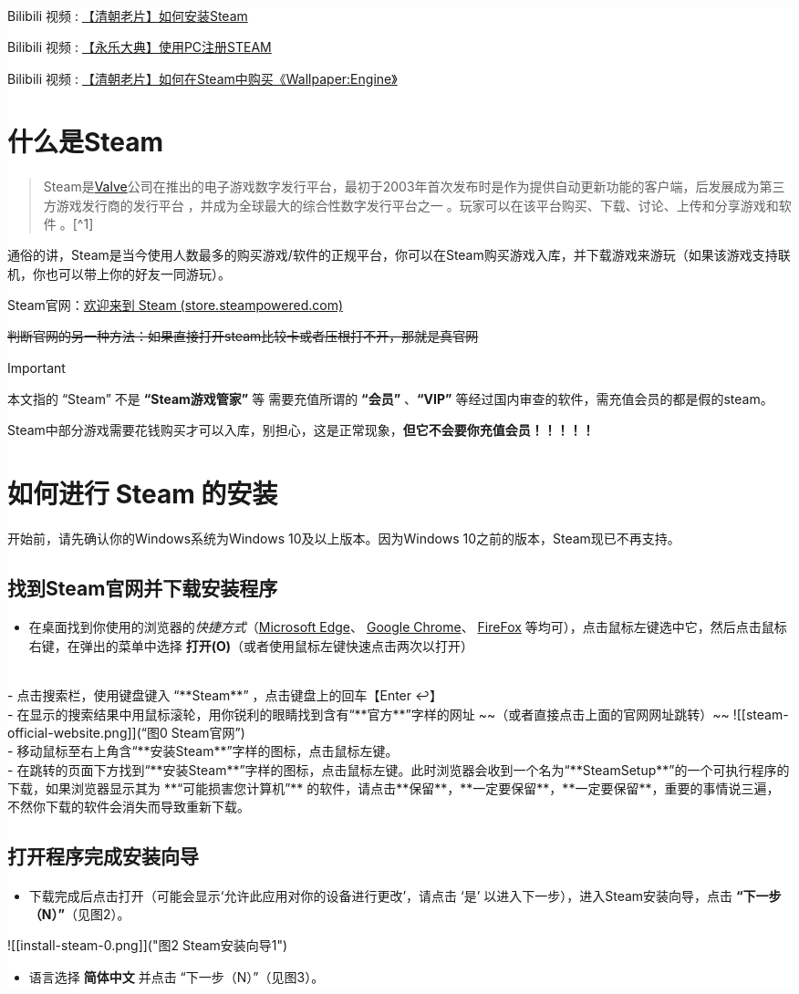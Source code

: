Bilibili 视频 : [【清朝老片】如何安装Steam](https://www.bilibili.com/video/BV1mggCeHEJi/ )

Bilibili 视频 : [【永乐大典】使用PC注册STEAM](https://www.bilibili.com/video/BV1hcgXeJEhn/ )

Bilibili 视频 : [【清朝老片】如何在Steam中购买《Wallpaper:Engine》](https://www.bilibili.com/video/BV1Xx4y1t76P/ )

# 什么是Steam

> Steam是[Valve](https://baike.baidu.com/item/Valve/5053718?fromModule=lemma_inlink)公司在推出的电子游戏数字发行平台，最初于2003年首次发布时是作为提供自动更新功能的客户端，后发展成为第三方游戏发行商的发行平台 ，并成为全球最大的综合性数字发行平台之一 。玩家可以在该平台购买、下载、讨论、上传和分享游戏和软件 。[^1]

通俗的讲，Steam是当今使用人数最多的购买游戏/软件的正规平台，你可以在Steam购买游戏入库，并下载游戏来游玩（如果该游戏支持联机，你也可以带上你的好友一同游玩）。

Steam官网：[欢迎来到 Steam (store.steampowered.com)](https://store.steampowered.com/)

~~判断官网的另一种方法：如果直接打开steam比较卡或者压根打不开，那就是真官网~~

> [!IMPORTANT]
> 本文指的 “Steam” 不是 **“Steam游戏管家”** 等 需要充值所谓的 **“会员”** 、**“VIP”** 等经过国内审查的软件，需充值会员的都是假的steam。
> 
> Steam中部分游戏需要花钱购买才可以入库，别担心，这是正常现象，**但它不会要你充值会员！！！！！**

# 如何进行 Steam 的安装

开始前，请先确认你的Windows系统为Windows 10及以上版本。因为Windows 10之前的版本，Steam现已不再支持。

## 找到Steam官网并下载安装程序

- 在桌面找到你使用的浏览器的*快捷方式*（[Microsoft Edge](https://www.microsoft.com/zh-cn/edge/download)、 [Google Chrome](https://google.cn/chrome/)、 [FireFox](https://www.firefox.com.cn/download/#product-desktop-release) 等均可），点击鼠标左键选中它，然后点击鼠标右键，在弹出的菜单中选择 **打开(O)**（或者使用鼠标左键快速点击两次以打开）
<br>
- 点击搜索栏，使用键盘键入 “**Steam**” ，点击键盘上的回车【Enter ↩】
<br>
- 在显示的搜索结果中用鼠标滚轮，用你锐利的眼睛找到含有“**官方**”字样的网址 ~~（或者直接点击上面的官网网址跳转）~~ 
![[steam-official-website.png]](“图0 Steam官网”)
<br>
- 移动鼠标至右上角含“**安装Steam**”字样的图标，点击鼠标左键。
<br>
- 在跳转的页面下方找到“**安装Steam**”字样的图标，点击鼠标左键。此时浏览器会收到一个名为“**SteamSetup**”的一个可执行程序的下载，如果浏览器显示其为 **“可能损害您计算机”** 的软件，请点击**保留**，**一定要保留**，**一定要保留**，重要的事情说三遍，不然你下载的软件会消失而导致重新下载。
<br>

## 打开程序完成安装向导

- 下载完成后点击打开（可能会显示‘允许此应用对你的设备进行更改’，请点击 ‘是’ 以进入下一步），进入Steam安装向导，点击 **“下一步（N）”**（见图2）。

![[install-steam-0.png]]("图2 Steam安装向导1")

- 语言选择 **简体中文** 并点击 “下一步（N）”（见图3）。
